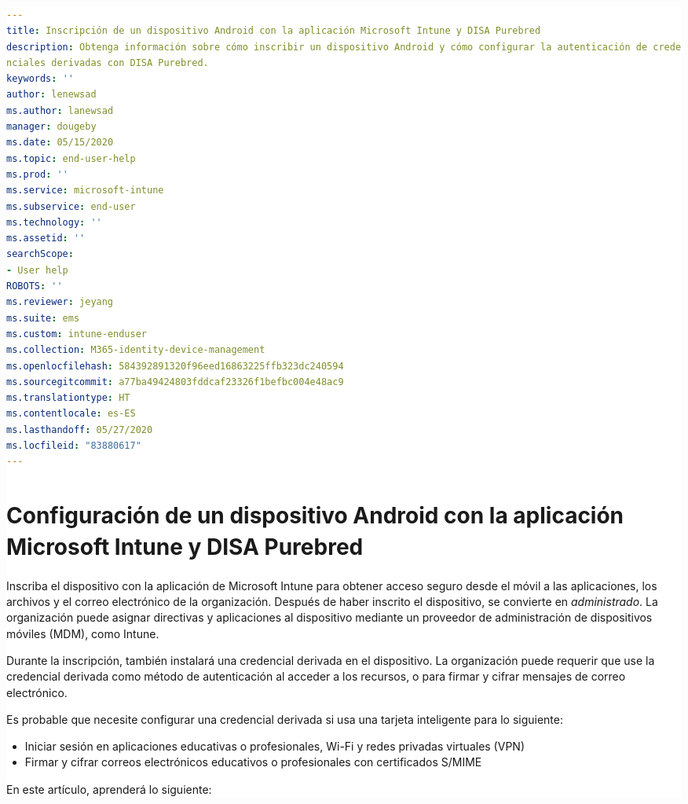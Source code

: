 ```yaml
---
title: Inscripción de un dispositivo Android con la aplicación Microsoft Intune y DISA Purebred
description: Obtenga información sobre cómo inscribir un dispositivo Android y cómo configurar la autenticación de credenciales derivadas con DISA Purebred.
keywords: ''
author: lenewsad
ms.author: lanewsad
manager: dougeby
ms.date: 05/15/2020
ms.topic: end-user-help
ms.prod: ''
ms.service: microsoft-intune
ms.subservice: end-user
ms.technology: ''
ms.assetid: ''
searchScope:
- User help
ROBOTS: ''
ms.reviewer: jeyang
ms.suite: ems
ms.custom: intune-enduser
ms.collection: M365-identity-device-management
ms.openlocfilehash: 584392891320f96eed16863225ffb323dc240594
ms.sourcegitcommit: a77ba49424803fddcaf23326f1befbc004e48ac9
ms.translationtype: HT
ms.contentlocale: es-ES
ms.lasthandoff: 05/27/2020
ms.locfileid: "83880617"
---
```

# <a name="set-up-android-device-with-the-microsoft-intune-app-and-disa-purebred"></a>Configuración de un dispositivo Android con la aplicación Microsoft Intune y DISA Purebred

Inscriba el dispositivo con la aplicación de Microsoft Intune para obtener acceso seguro desde el móvil a las aplicaciones, los archivos y el correo electrónico de la organización. Después de haber inscrito el dispositivo, se convierte en *administrado*. La organización puede asignar directivas y aplicaciones al dispositivo mediante un proveedor de administración de dispositivos móviles (MDM), como Intune.  

Durante la inscripción, también instalará una credencial derivada en el dispositivo. La organización puede requerir que use la credencial derivada como método de autenticación al acceder a los recursos, o para firmar y cifrar mensajes de correo electrónico.

Es probable que necesite configurar una credencial derivada si usa una tarjeta inteligente para lo siguiente:

* Iniciar sesión en aplicaciones educativas o profesionales, Wi-Fi y redes privadas virtuales (VPN)
* Firmar y cifrar correos electrónicos educativos o profesionales con certificados S/MIME

En este artículo, aprenderá lo siguiente:
